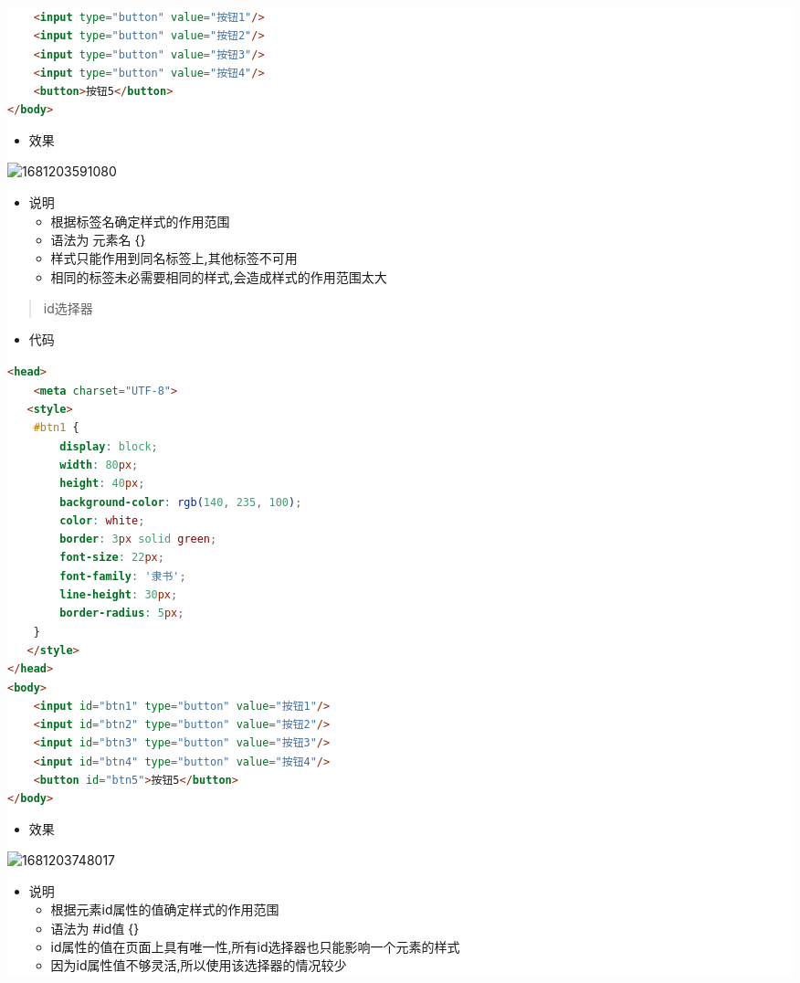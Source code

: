 ```html
    <input type="button" value="按钮1"/> 
    <input type="button" value="按钮2"/> 
    <input type="button" value="按钮3"/> 
    <input type="button" value="按钮4"/> 
    <button>按钮5</button>
</body>
```

- 效果

![1681203591080](C:/Users/89585/Desktop/%E5%B0%9A%E7%A1%85%E8%B0%B7%E5%AD%A6%E4%B9%A0%E6%96%87%E4%BB%B6/MySQL/day06-html/2023%E5%B9%B47%E6%9C%883%E6%97%A5/%E7%AC%94%E8%AE%B0/images/1681203591080.png)

- 说明
  - 根据标签名确定样式的作用范围
  - 语法为  元素名 {}
  - 样式只能作用到同名标签上,其他标签不可用
  - 相同的标签未必需要相同的样式,会造成样式的作用范围太大

> id选择器

- 代码

```html
<head>
    <meta charset="UTF-8">
   <style>
    #btn1 {
        display: block;
        width: 80px; 
        height: 40px; 
        background-color: rgb(140, 235, 100); 
        color: white;
        border: 3px solid green;
        font-size: 22px;
        font-family: '隶书';
        line-height: 30px;
        border-radius: 5px;
    }
   </style>
</head>
<body>
    <input id="btn1" type="button" value="按钮1"/> 
    <input id="btn2" type="button" value="按钮2"/> 
    <input id="btn3" type="button" value="按钮3"/> 
    <input id="btn4" type="button" value="按钮4"/> 
    <button id="btn5">按钮5</button>
</body>
```

- 效果

![1681203748017](C:/Users/89585/Desktop/%E5%B0%9A%E7%A1%85%E8%B0%B7%E5%AD%A6%E4%B9%A0%E6%96%87%E4%BB%B6/MySQL/day06-html/2023%E5%B9%B47%E6%9C%883%E6%97%A5/%E7%AC%94%E8%AE%B0/images/1681203748017.png)

- 说明
  - 根据元素id属性的值确定样式的作用范围
  - 语法为  #id值 {}
  - id属性的值在页面上具有唯一性,所有id选择器也只能影响一个元素的样式
  - 因为id属性值不够灵活,所以使用该选择器的情况较少
